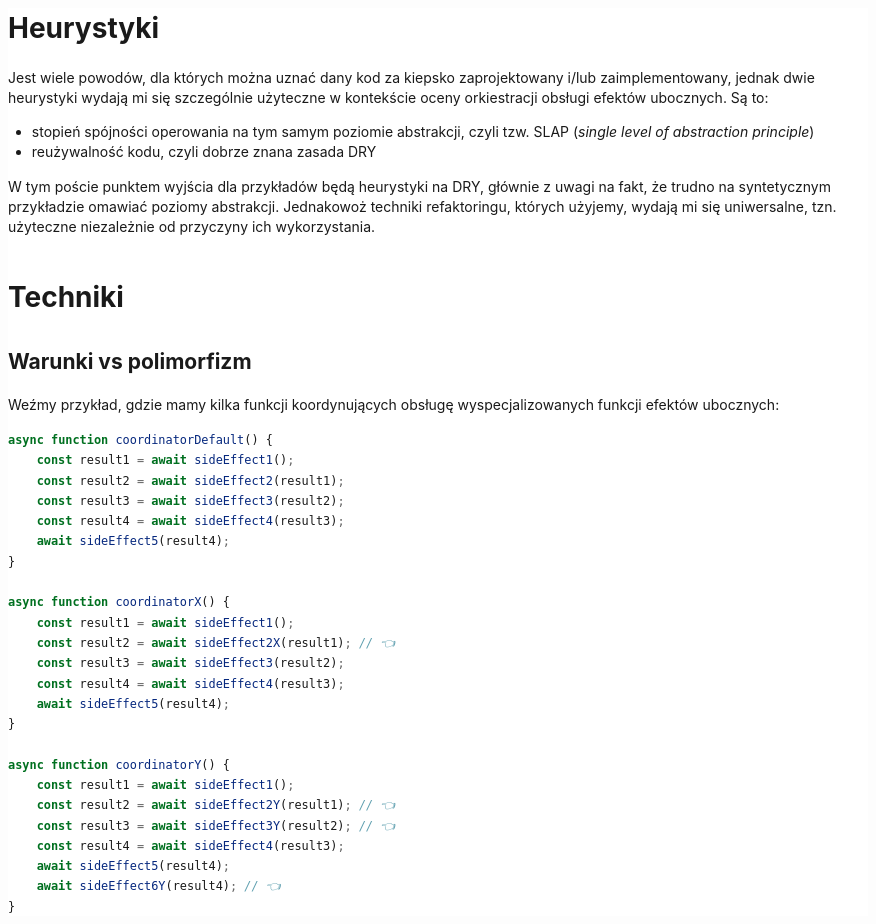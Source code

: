 # Heurystyki

Jest wiele powodów, dla których można uznać dany kod za kiepsko zaprojektowany i/lub zaimplementowany,
jednak dwie heurystyki wydają mi się szczególnie użyteczne w kontekście oceny orkiestracji obsługi efektów ubocznych.
Są to:

- stopień spójności operowania na tym samym poziomie abstrakcji,
  czyli tzw. SLAP (_single level of abstraction principle_)
- reużywalność kodu, czyli dobrze znana zasada DRY

W tym poście punktem wyjścia dla przykładów będą heurystyki na DRY,
głównie z uwagi na fakt, że trudno na syntetycznym przykładzie omawiać poziomy abstrakcji.
Jednakowoż techniki refaktoringu, których użyjemy, wydają mi się uniwersalne,
tzn. użyteczne niezależnie od przyczyny ich wykorzystania.

# Techniki

## Warunki vs polimorfizm

Weźmy przykład, gdzie mamy kilka funkcji koordynujących obsługę wyspecjalizowanych funkcji efektów ubocznych:

```typescript
async function coordinatorDefault() {
    const result1 = await sideEffect1();
    const result2 = await sideEffect2(result1);
    const result3 = await sideEffect3(result2);
    const result4 = await sideEffect4(result3);
    await sideEffect5(result4);
}

async function coordinatorX() {
    const result1 = await sideEffect1();
    const result2 = await sideEffect2X(result1); // 👈
    const result3 = await sideEffect3(result2);
    const result4 = await sideEffect4(result3);
    await sideEffect5(result4);
}

async function coordinatorY() {
    const result1 = await sideEffect1();
    const result2 = await sideEffect2Y(result1); // 👈
    const result3 = await sideEffect3Y(result2); // 👈
    const result4 = await sideEffect4(result3);
    await sideEffect5(result4);
    await sideEffect6Y(result4); // 👈
}
```
